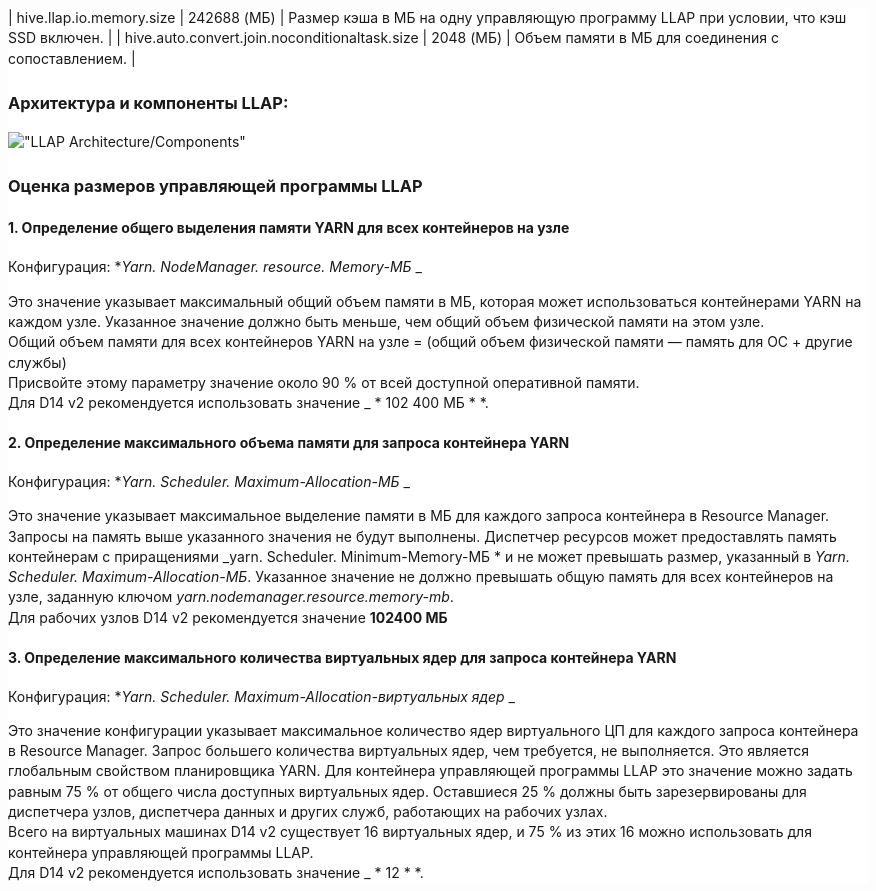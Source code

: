 | hive.llap.io.memory.size | 242688 (МБ) | Размер кэша в МБ на одну управляющую программу LLAP при условии, что кэш SSD включен. |
| hive.auto.convert.join.noconditionaltask.size | 2048 (МБ) | Объем памяти в МБ для соединения с сопоставлением. |

### <a name="llap-architecturecomponents"></a>**Архитектура и компоненты LLAP:**  

!["LLAP Architecture/Components"](./media/hive-llap-sizing-guide/LLAP_architecture_sizing_guide.png "Архитектура и компоненты LLAP")

### <a name="llap-daemon-size-estimations"></a>**Оценка размеров управляющей программы LLAP** 

#### <a name="1-determining-total-yarn-memory-allocation-for-all-containers-on-a-node"></a>**1. Определение общего выделения памяти YARN для всех контейнеров на узле**    
Конфигурация: **_Yarn. NodeManager. resource. Memory-МБ_* _  

Это значение указывает максимальный общий объем памяти в МБ, которая может использоваться контейнерами YARN на каждом узле. Указанное значение должно быть меньше, чем общий объем физической памяти на этом узле.   
Общий объем памяти для всех контейнеров YARN на узле = (общий объем физической памяти — память для ОС + другие службы)  
Присвойте этому параметру значение около 90 % от всей доступной оперативной памяти.  
Для D14 v2 рекомендуется использовать значение _ * 102 400 МБ * *. 

#### <a name="2-determining-maximum-amount-of-memory-per-yarn-container-request"></a>**2. Определение максимального объема памяти для запроса контейнера YARN**  
Конфигурация: **_Yarn. Scheduler. Maximum-Allocation-МБ_* _

Это значение указывает максимальное выделение памяти в МБ для каждого запроса контейнера в Resource Manager. Запросы на память выше указанного значения не будут выполнены. Диспетчер ресурсов может предоставлять память контейнерам с приращениями _yarn. Scheduler. Minimum-Memory-МБ * и не может превышать размер, указанный в *Yarn. Scheduler. Maximum-Allocation-МБ*. Указанное значение не должно превышать общую память для всех контейнеров на узле, заданную ключом *yarn.nodemanager.resource.memory-mb*.    
Для рабочих узлов D14 v2 рекомендуется значение **102400 МБ**

#### <a name="3-determining-maximum-amount-of-vcores-per-yarn-container-request"></a>**3. Определение максимального количества виртуальных ядер для запроса контейнера YARN**  
Конфигурация: **_Yarn. Scheduler. Maximum-Allocation-виртуальных ядер_* _  

Это значение конфигурации указывает максимальное количество ядер виртуального ЦП для каждого запроса контейнера в Resource Manager. Запрос большего количества виртуальных ядер, чем требуется, не выполняется. Это является глобальным свойством планировщика YARN. Для контейнера управляющей программы LLAP это значение можно задать равным 75 % от общего числа доступных виртуальных ядер. Оставшиеся 25 % должны быть зарезервированы для диспетчера узлов, диспетчера данных и других служб, работающих на рабочих узлах.  
Всего на виртуальных машинах D14 v2 существует 16 виртуальных ядер, и 75 % из этих 16 можно использовать для контейнера управляющей программы LLAP.  
Для D14 v2 рекомендуется использовать значение _ * 12 * *.  
